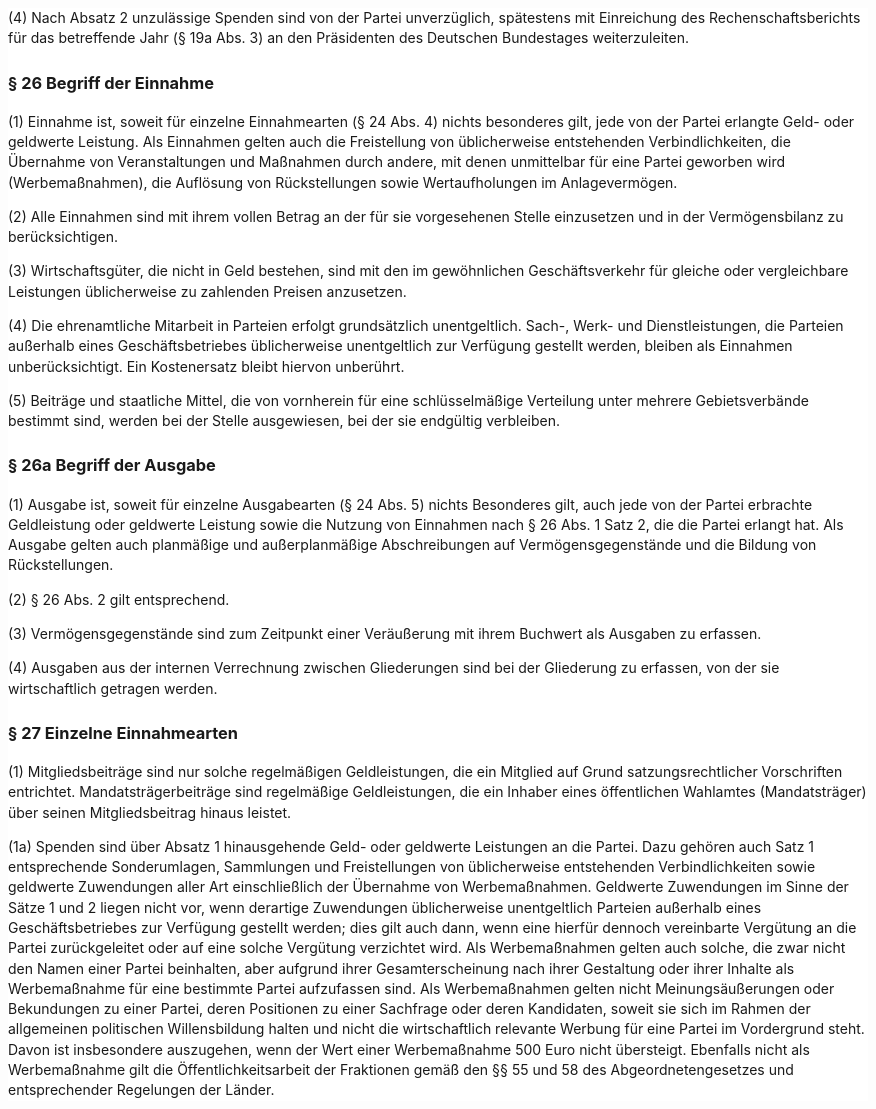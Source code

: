 (4) Nach Absatz 2 unzulässige Spenden sind von der Partei unverzüglich, spätestens mit Einreichung des Rechenschaftsberichts für das betreffende Jahr (§ 19a Abs. 3) an den Präsidenten des Deutschen Bundestages weiterzuleiten.


### § 26 Begriff der Einnahme

(1) Einnahme ist, soweit für einzelne Einnahmearten (§ 24 Abs. 4) nichts besonderes gilt, jede von der Partei erlangte Geld- oder geldwerte Leistung. Als Einnahmen gelten auch die Freistellung von üblicherweise entstehenden Verbindlichkeiten, die Übernahme von Veranstaltungen und Maßnahmen durch andere, mit denen unmittelbar für eine Partei geworben wird (Werbemaßnahmen), die Auflösung von Rückstellungen sowie Wertaufholungen im Anlagevermögen.

(2) Alle Einnahmen sind mit ihrem vollen Betrag an der für sie vorgesehenen Stelle einzusetzen und in der Vermögensbilanz zu berücksichtigen.

(3) Wirtschaftsgüter, die nicht in Geld bestehen, sind mit den im gewöhnlichen Geschäftsverkehr für gleiche oder vergleichbare Leistungen üblicherweise zu zahlenden Preisen anzusetzen.

(4) Die ehrenamtliche Mitarbeit in Parteien erfolgt grundsätzlich unentgeltlich. Sach-, Werk- und Dienstleistungen, die Parteien außerhalb eines Geschäftsbetriebes üblicherweise unentgeltlich zur Verfügung gestellt werden, bleiben als Einnahmen unberücksichtigt. Ein Kostenersatz bleibt hiervon unberührt.

(5) Beiträge und staatliche Mittel, die von vornherein für eine schlüsselmäßige Verteilung unter mehrere Gebietsverbände bestimmt sind, werden bei der Stelle ausgewiesen, bei der sie endgültig verbleiben.


### § 26a Begriff der Ausgabe

(1) Ausgabe ist, soweit für einzelne Ausgabearten (§ 24 Abs. 5) nichts Besonderes gilt, auch jede von der Partei erbrachte Geldleistung oder geldwerte Leistung sowie die Nutzung von Einnahmen nach § 26 Abs. 1 Satz 2, die die Partei erlangt hat. Als Ausgabe gelten auch planmäßige und außerplanmäßige Abschreibungen auf Vermögensgegenstände und die Bildung von Rückstellungen.

(2) § 26 Abs. 2 gilt entsprechend.

(3) Vermögensgegenstände sind zum Zeitpunkt einer Veräußerung mit ihrem Buchwert als Ausgaben zu erfassen.

(4) Ausgaben aus der internen Verrechnung zwischen Gliederungen sind bei der Gliederung zu erfassen, von der sie wirtschaftlich getragen werden.


### § 27 Einzelne Einnahmearten

(1) Mitgliedsbeiträge sind nur solche regelmäßigen Geldleistungen, die ein Mitglied auf Grund satzungsrechtlicher Vorschriften entrichtet. Mandatsträgerbeiträge sind regelmäßige Geldleistungen, die ein Inhaber eines öffentlichen Wahlamtes (Mandatsträger) über seinen Mitgliedsbeitrag hinaus leistet.

(1a) Spenden sind über Absatz 1 hinausgehende Geld- oder geldwerte Leistungen an die Partei. Dazu gehören auch Satz 1 entsprechende Sonderumlagen, Sammlungen und Freistellungen von üblicherweise entstehenden Verbindlichkeiten sowie geldwerte Zuwendungen aller Art einschließlich der Übernahme von Werbemaßnahmen. Geldwerte Zuwendungen im Sinne der Sätze 1 und 2 liegen nicht vor, wenn derartige Zuwendungen üblicherweise unentgeltlich Parteien außerhalb eines Geschäftsbetriebes zur Verfügung gestellt werden; dies gilt auch dann, wenn eine hierfür dennoch vereinbarte Vergütung an die Partei zurückgeleitet oder auf eine solche Vergütung verzichtet wird. Als Werbemaßnahmen gelten auch solche, die zwar nicht den Namen einer Partei beinhalten, aber aufgrund ihrer Gesamterscheinung nach ihrer Gestaltung oder ihrer Inhalte als Werbemaßnahme für eine bestimmte Partei aufzufassen sind. Als Werbemaßnahmen gelten nicht Meinungsäußerungen oder Bekundungen zu einer Partei, deren Positionen zu einer Sachfrage oder deren Kandidaten, soweit sie sich im Rahmen der allgemeinen politischen Willensbildung halten und nicht die wirtschaftlich relevante Werbung für eine Partei im Vordergrund steht. Davon ist insbesondere auszugehen, wenn der Wert einer Werbemaßnahme 500 Euro nicht übersteigt. Ebenfalls nicht als Werbemaßnahme gilt die Öffentlichkeitsarbeit der Fraktionen gemäß den §§ 55 und 58 des Abgeordnetengesetzes und entsprechender Regelungen der Länder.
